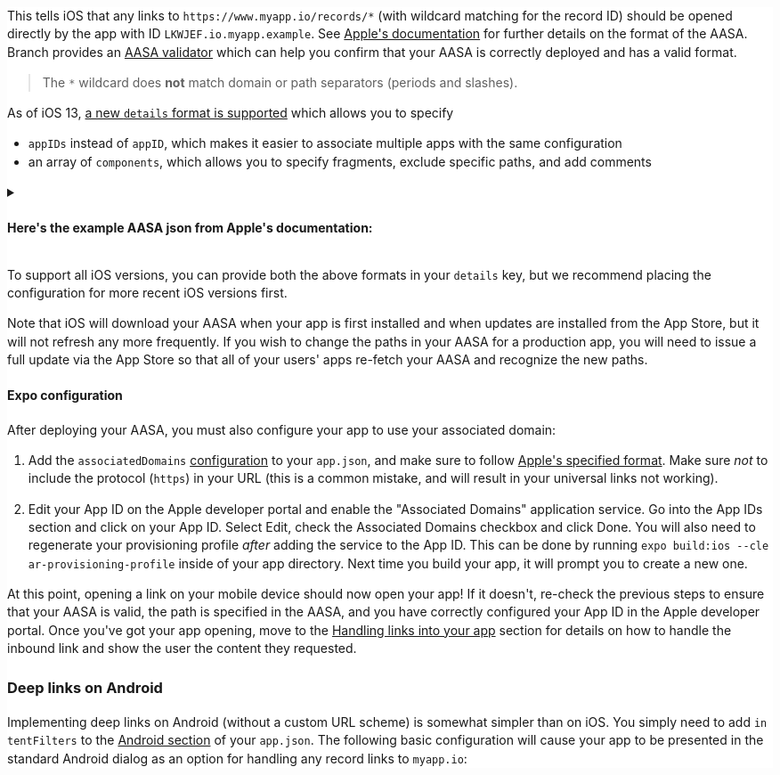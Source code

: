 This tells iOS that any links to `https://www.myapp.io/records/*` (with wildcard matching for the record ID) should be opened directly by the app with ID `LKWJEF.io.myapp.example`. See [Apple's documentation](https://developer.apple.com/documentation/uikit/core_app/allowing_apps_and_websites_to_link_to_your_content/enabling_universal_links) for further details on the format of the AASA. Branch provides an [AASA validator](https://branch.io/resources/aasa-validator/) which can help you confirm that your AASA is correctly deployed and has a valid format.

> The `*` wildcard does **not** match domain or path separators (periods and slashes).

As of iOS 13, [a new `details` format is supported](https://developer.apple.com/documentation/safariservices/supporting_associated_domains) which allows you to specify

- `appIDs` instead of `appID`, which makes it easier to associate multiple apps with the same configuration
- an array of `components`, which allows you to specify fragments, exclude specific paths, and add comments

<details><summary><h4>Here's the example AASA json from Apple's documentation:</h4></summary></details>

To support all iOS versions, you can provide both the above formats in your `details` key, but we recommend placing the configuration for more recent iOS versions first.

Note that iOS will download your AASA when your app is first installed and when updates are installed from the App Store, but it will not refresh any more frequently. If you wish to change the paths in your AASA for a production app, you will need to issue a full update via the App Store so that all of your users' apps re-fetch your AASA and recognize the new paths.

#### Expo configuration

After deploying your AASA, you must also configure your app to use your associated domain:

1. Add the `associatedDomains` [configuration](/versions/latest/config/app/#associateddomains) to your `app.json`, and make sure to follow [Apple's specified format](https://developer.apple.com/documentation/bundleresources/entitlements/com_apple_developer_associated-domains). Make sure _not_ to include the protocol (`https`) in your URL (this is a common mistake, and will result in your universal links not working).

2. Edit your App ID on the Apple developer portal and enable the "Associated Domains" application service. Go into the App IDs section and click on your App ID. Select Edit, check the Associated Domains checkbox and click Done. You will also need to regenerate your provisioning profile _after_ adding the service to the App ID. This can be done by running `expo build:ios --clear-provisioning-profile` inside of your app directory. Next time you build your app, it will prompt you to create a new one.

At this point, opening a link on your mobile device should now open your app! If it doesn't, re-check the previous steps to ensure that your AASA is valid, the path is specified in the AASA, and you have correctly configured your App ID in the Apple developer portal. Once you've got your app opening, move to the [Handling links into your app](#handling-links-into-your-app) section for details on how to handle the inbound link and show the user the content they requested.

### Deep links on Android

Implementing deep links on Android (without a custom URL scheme) is somewhat simpler than on iOS. You simply need to add `intentFilters` to the [Android section](../workflow/configuration.md#android) of your `app.json`. The following basic configuration will cause your app to be presented in the standard Android dialog as an option for handling any record links to `myapp.io`:

